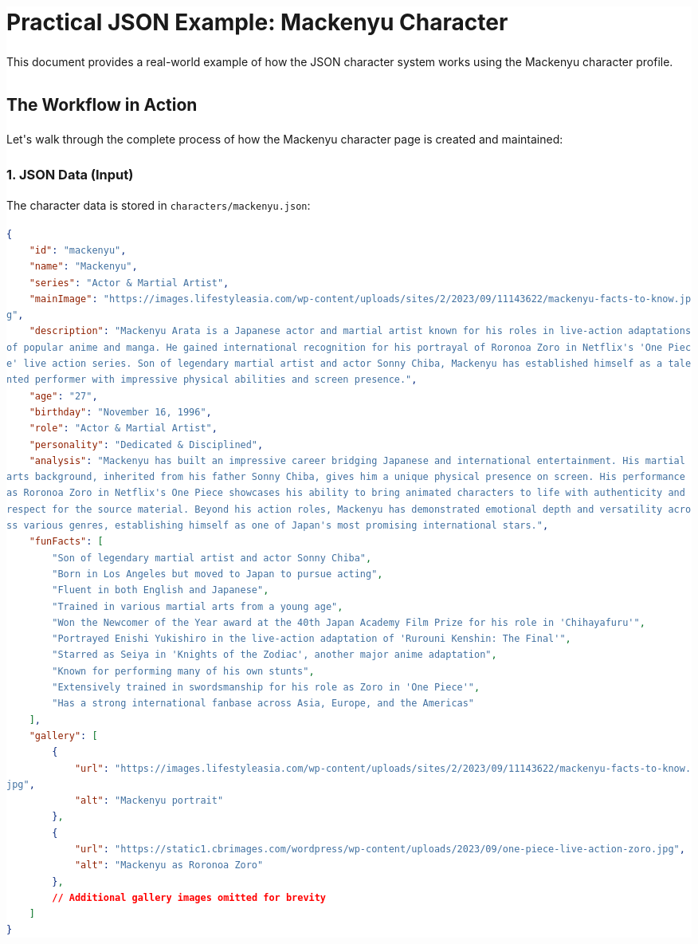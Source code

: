 # Practical JSON Example: Mackenyu Character

This document provides a real-world example of how the JSON character system works using the Mackenyu character profile.

## The Workflow in Action

Let's walk through the complete process of how the Mackenyu character page is created and maintained:

### 1. JSON Data (Input)

The character data is stored in `characters/mackenyu.json`:

```json
{
    "id": "mackenyu",
    "name": "Mackenyu",
    "series": "Actor & Martial Artist",
    "mainImage": "https://images.lifestyleasia.com/wp-content/uploads/sites/2/2023/09/11143622/mackenyu-facts-to-know.jpg",
    "description": "Mackenyu Arata is a Japanese actor and martial artist known for his roles in live-action adaptations of popular anime and manga. He gained international recognition for his portrayal of Roronoa Zoro in Netflix's 'One Piece' live action series. Son of legendary martial artist and actor Sonny Chiba, Mackenyu has established himself as a talented performer with impressive physical abilities and screen presence.",
    "age": "27",
    "birthday": "November 16, 1996",
    "role": "Actor & Martial Artist",
    "personality": "Dedicated & Disciplined",
    "analysis": "Mackenyu has built an impressive career bridging Japanese and international entertainment. His martial arts background, inherited from his father Sonny Chiba, gives him a unique physical presence on screen. His performance as Roronoa Zoro in Netflix's One Piece showcases his ability to bring animated characters to life with authenticity and respect for the source material. Beyond his action roles, Mackenyu has demonstrated emotional depth and versatility across various genres, establishing himself as one of Japan's most promising international stars.",
    "funFacts": [
        "Son of legendary martial artist and actor Sonny Chiba",
        "Born in Los Angeles but moved to Japan to pursue acting",
        "Fluent in both English and Japanese",
        "Trained in various martial arts from a young age",
        "Won the Newcomer of the Year award at the 40th Japan Academy Film Prize for his role in 'Chihayafuru'",
        "Portrayed Enishi Yukishiro in the live-action adaptation of 'Rurouni Kenshin: The Final'",
        "Starred as Seiya in 'Knights of the Zodiac', another major anime adaptation",
        "Known for performing many of his own stunts",
        "Extensively trained in swordsmanship for his role as Zoro in 'One Piece'",
        "Has a strong international fanbase across Asia, Europe, and the Americas"
    ],
    "gallery": [
        {
            "url": "https://images.lifestyleasia.com/wp-content/uploads/sites/2/2023/09/11143622/mackenyu-facts-to-know.jpg",
            "alt": "Mackenyu portrait"
        },
        {
            "url": "https://static1.cbrimages.com/wordpress/wp-content/uploads/2023/09/one-piece-live-action-zoro.jpg",
            "alt": "Mackenyu as Roronoa Zoro"
        },
        // Additional gallery images omitted for brevity
    ]
}
```